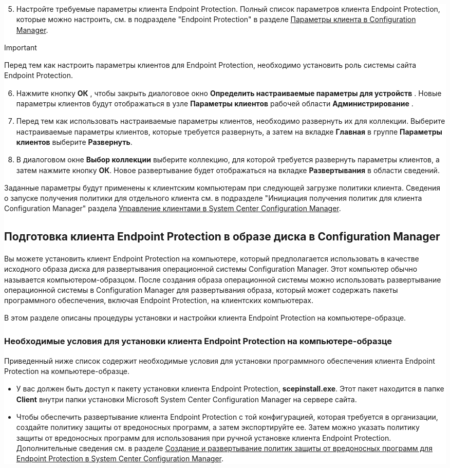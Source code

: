 5.  Настройте требуемые параметры клиента Endpoint Protection. Полный список параметров клиента Endpoint Protection, которые можно настроить, см. в подразделе "Endpoint Protection" в разделе [Параметры клиента в Configuration Manager](../../core/clients/deploy/about-client-settings.md).

   > [!IMPORTANT]
   >  Перед тем как настроить параметры клиентов для Endpoint Protection, необходимо установить роль системы сайта Endpoint Protection.

6.  Нажмите кнопку **ОК** , чтобы закрыть диалоговое окно **Определить настраиваемые параметры для устройств** . Новые параметры клиентов будут отображаться в узле **Параметры клиентов** рабочей области **Администрирование** .

7.  Перед тем как использовать настраиваемые параметры клиентов, необходимо развернуть их для коллекции. Выберите настраиваемые параметры клиентов, которые требуется развернуть, а затем на вкладке **Главная** в группе **Параметры клиентов** выберите **Развернуть**.

8.  В диалоговом окне **Выбор коллекции** выберите коллекцию, для которой требуется развернуть параметры клиентов, а затем нажмите кнопку **ОК**. Новое развертывание будет отображаться на вкладке **Развертывания** в области сведений.

Заданные параметры будут применены к клиентским компьютерам при следующей загрузке политики клиента. Сведения о запуске получения политики для отдельного клиента см. в подразделе "Инициация получения политик для клиента Configuration Manager" раздела [Управление клиентами в System Center Configuration Manager](../../core/clients/manage/manage-clients.md).

## <a name="how-to-provision-the-endpoint-protection-client-in-a-disk-image-in-configuration-manager"></a>Подготовка клиента Endpoint Protection в образе диска в Configuration Manager
Вы можете установить клиент Endpoint Protection на компьютере, который предполагается использовать в качестве исходного образа диска для развертывания операционной системы Configuration Manager. Этот компьютер обычно называется компьютером-образцом. После создания образа операционной системы можно использовать развертывание операционной системы в Configuration Manager для развертывания образа, который может содержать пакеты программного обеспечения, включая Endpoint Protection, на клиентских компьютерах.

В этом разделе описаны процедуры установки и настройки клиента Endpoint Protection на компьютере-образце.

### <a name="prerequisites-for-installing-the-endpoint-protection-client-on-the-reference-computer"></a>Необходимые условия для установки клиента Endpoint Protection на компьютере-образце
Приведенный ниже список содержит необходимые условия для установки программного обеспечения клиента Endpoint Protection на компьютере-образце.

-   У вас должен быть доступ к пакету установки клиента Endpoint Protection, **scepinstall.exe**. Этот пакет находится в папке **Client** внутри папки установки Microsoft System Center Configuration Manager на сервере сайта.

-   Чтобы обеспечить развертывание клиента Endpoint Protection с той конфигурацией, которая требуется в организации, создайте политику защиты от вредоносных программ, а затем экспортируйте ее. Затем можно указать политику защиты от вредоносных программ для использования при ручной установке клиента Endpoint Protection. Дополнительные сведения см. в разделе [Создание и развертывание политик защиты от вредоносных программ для Endpoint Protection в System Center Configuration Manager](endpoint-antimalware-policies.md).
